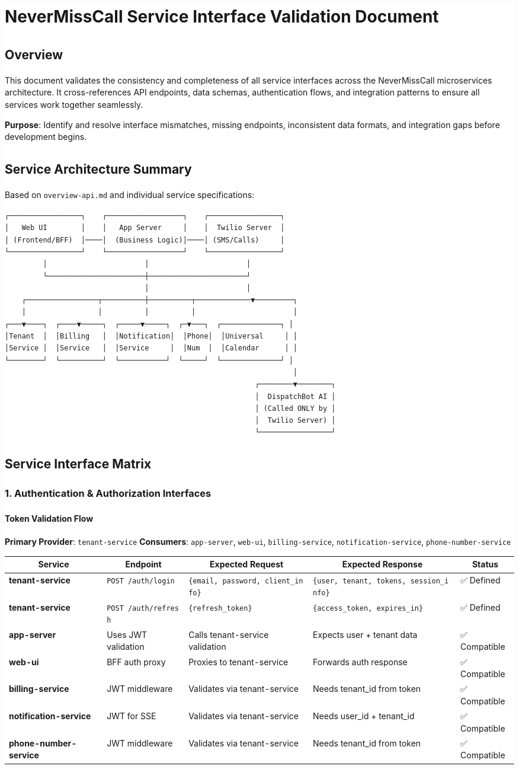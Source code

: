 # NeverMissCall Service Interface Validation Document

## Overview

This document validates the consistency and completeness of all service interfaces across the NeverMissCall microservices architecture. It cross-references API endpoints, data schemas, authentication flows, and integration patterns to ensure all services work together seamlessly.

**Purpose**: Identify and resolve interface mismatches, missing endpoints, inconsistent data formats, and integration gaps before development begins.

## Service Architecture Summary

Based on `overview-api.md` and individual service specifications:

```
┌─────────────────┐    ┌──────────────────┐    ┌─────────────────┐
│   Web UI        │    │   App Server     │    │  Twilio Server  │
│ (Frontend/BFF)  │────│  (Business Logic)│────│ (SMS/Calls)     │
└─────────────────┘    └──────────────────┘    └─────────────────┘
         │                       │                       │
         └───────────────────────┼───────────────────────┘
                                 │                       │
    ┌─────────────────┬──────────┼──────────┬─────────────▼─────────┐
    │                 │          │          │                       │
┌───▼────┐  ┌────▼─────┐  ┌─────▼─────┐  ┌─▼───┐  ┌──────────────┐ │
│Tenant  │  │Billing   │  │Notification│  │Phone│  │Universal     │ │
│Service │  │Service   │  │Service     │  │Num  │  │Calendar      │ │
└────────┘  └──────────┘  └───────────┘  └─────┘  └──────────────┘ │
                                                                    │
                                                           ┌────────▼────────┐
                                                           │  DispatchBot AI │
                                                           │ (Called ONLY by │
                                                           │  Twilio Server) │
                                                           └─────────────────┘
```

## Service Interface Matrix

### 1. Authentication & Authorization Interfaces

#### Token Validation Flow
**Primary Provider**: `tenant-service`
**Consumers**: `app-server`, `web-ui`, `billing-service`, `notification-service`, `phone-number-service`

| Service | Endpoint | Expected Request | Expected Response | Status |
|---------|----------|------------------|-------------------|---------|
| **tenant-service** | `POST /auth/login` | `{email, password, client_info}` | `{user, tenant, tokens, session_info}` | ✅ Defined |
| **tenant-service** | `POST /auth/refresh` | `{refresh_token}` | `{access_token, expires_in}` | ✅ Defined |
| **app-server** | Uses JWT validation | Calls tenant-service validation | Expects user + tenant data | ✅ Compatible |
| **web-ui** | BFF auth proxy | Proxies to tenant-service | Forwards auth response | ✅ Compatible |
| **billing-service** | JWT middleware | Validates via tenant-service | Needs tenant_id from token | ✅ Compatible |
| **notification-service** | JWT for SSE | Validates via tenant-service | Needs user_id + tenant_id | ✅ Compatible |
| **phone-number-service** | JWT middleware | Validates via tenant-service | Needs tenant_id from token | ✅ Compatible |
